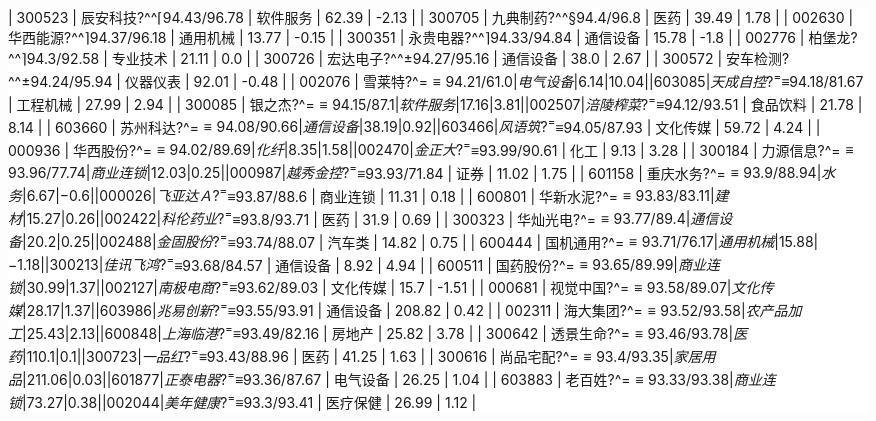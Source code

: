 | 300523 | 辰安科技?^^⌈94.43/96.78  |  软件服务  |   62.39   | -2.13  |
| 300705 |  九典制药?^^§94.4/96.8   |    医药    |   39.49   |  1.78  |
| 002630 | 华西能源?^^⌉94.37/96.18  |  通用机械  |   13.77   | -0.15  |
| 300351 | 永贵电器?^^⌉94.33/94.84  |  通信设备  |   15.78   |  -1.8  |
| 002776 |   柏堡龙?^^⌉94.3/92.58   |  专业技术  |   21.11   |  0.0   |
| 300726 | 宏达电子?^^±94.27/95.16  |  通信设备  |    38.0   |  2.67  |
| 300572 | 安车检测?^^±94.24/95.94  |  仪器仪表  |   92.01   | -0.48  |
| 002076 |  雪莱特?^=$≡94.21/61.0   |  电气设备  |    6.14   | 10.04  |
| 603085 | 天成自控?^=$≡94.18/81.67 |  工程机械  |   27.99   |  2.94  |
| 300085 |  银之杰?^=$≡94.15/87.1   |  软件服务  |   17.16   |  3.81  |
| 002507 | 涪陵榨菜?^=$≡94.12/93.51 |  食品饮料  |   21.78   |  8.14  |
| 603660 | 苏州科达?^=$≡94.08/90.66 |  通信设备  |   38.19   |  0.92  |
| 603466 |  风语筑?^=$≡94.05/87.93  |  文化传媒  |   59.72   |  4.24  |
| 000936 | 华西股份?^=$≡94.02/89.69 |    化纤    |    8.35   |  1.58  |
| 002470 |  金正大?^=$≡93.99/90.61  |    化工    |    9.13   |  3.28  |
| 300184 | 力源信息?^=$≡93.96/77.74 |  商业连锁  |   12.03   |  0.25  |
| 000987 | 越秀金控?^=$≡93.93/71.84 |    证券    |   11.02   |  1.75  |
| 601158 | 重庆水务?^=$≡93.9/88.94  |    水务    |    6.67   |  -0.6  |
| 000026 | 飞亚达Ａ?^=$≡93.87/88.6  |  商业连锁  |   11.31   |  0.18  |
| 600801 | 华新水泥?^=$≡93.83/83.11 |    建材    |   15.27   |  0.26  |
| 002422 | 科伦药业?^=$≡93.8/93.71  |    医药    |    31.9   |  0.69  |
| 300323 | 华灿光电?^=$≡93.77/89.4  |  通信设备  |    20.2   |  0.25  |
| 002488 | 金固股份?^=$≡93.74/88.07 |   汽车类   |   14.82   |  0.75  |
| 600444 | 国机通用?^=$≡93.71/76.17 |  通用机械  |   15.88   | -1.18  |
| 300213 | 佳讯飞鸿?^=$≡93.68/84.57 |  通信设备  |    8.92   |  4.94  |
| 600511 | 国药股份?^=$≡93.65/89.99 |  商业连锁  |   30.99   |  1.37  |
| 002127 | 南极电商?^=$≡93.62/89.03 |  文化传媒  |    15.7   | -1.51  |
| 000681 | 视觉中国?^=$≡93.58/89.07 |  文化传媒  |   28.17   |  1.37  |
| 603986 | 兆易创新?^=$≡93.55/93.91 |  通信设备  |   208.82  |  0.42  |
| 002311 | 海大集团?^=$≡93.52/93.58 | 农产品加工 |   25.43   |  2.13  |
| 600848 | 上海临港?^=$≡93.49/82.16 |   房地产   |   25.82   |  3.78  |
| 300642 | 透景生命?^=$≡93.46/93.78 |    医药    |   110.1   |  0.1   |
| 300723 |  一品红?^=$≡93.43/88.96  |    医药    |   41.25   |  1.63  |
| 300616 | 尚品宅配?^=$≡93.4/93.35  |  家居用品  |   211.06  |  0.03  |
| 601877 | 正泰电器?^=$≡93.36/87.67 |  电气设备  |   26.25   |  1.04  |
| 603883 |  老百姓?^=$≡93.33/93.38  |  商业连锁  |   73.27   |  0.38  |
| 002044 | 美年健康?^=$≡93.3/93.41  |  医疗保健  |   26.99   |  1.12  |